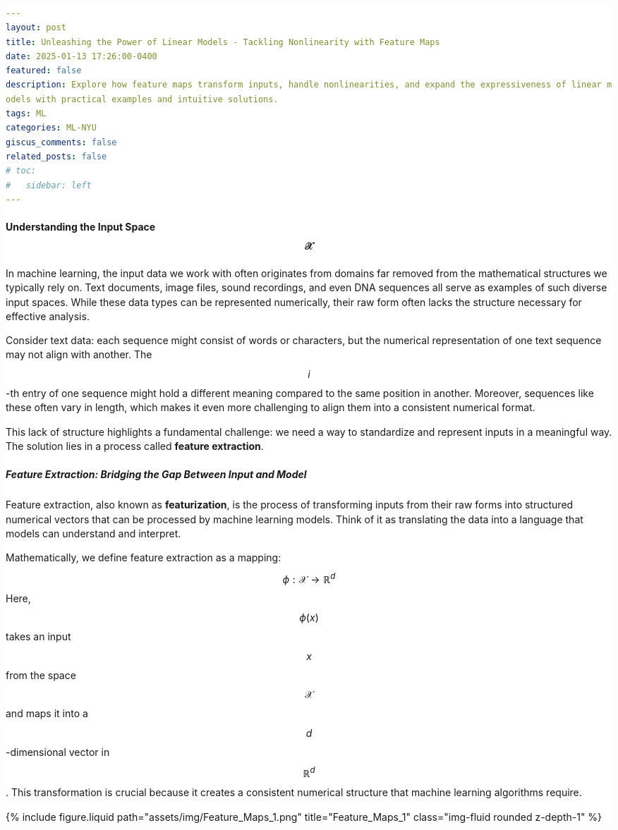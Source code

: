 ```yaml
---
layout: post
title: Unleashing the Power of Linear Models - Tackling Nonlinearity with Feature Maps
date: 2025-01-13 17:26:00-0400
featured: false
description: Explore how feature maps transform inputs, handle nonlinearities, and expand the expressiveness of linear models with practical examples and intuitive solutions.
tags: ML
categories: ML-NYU
giscus_comments: false
related_posts: false
# toc:
#   sidebar: left
---
```


#### **Understanding the Input Space $$ \mathcal{X} $$**

In machine learning, the input data we work with often originates from domains far removed from the mathematical structures we typically rely on. Text documents, image files, sound recordings, and even DNA sequences all serve as examples of such diverse input spaces. While these data types can be represented numerically, their raw form often lacks the structure necessary for effective analysis. 

Consider text data: each sequence might consist of words or characters, but the numerical representation of one text sequence may not align with another. The $$ i $$-th entry of one sequence might hold a different meaning compared to the same position in another. Moreover, sequences like these often vary in length, which makes it even more challenging to align them into a consistent numerical format. 

This lack of structure highlights a fundamental challenge: we need a way to standardize and represent inputs in a meaningful way. The solution lies in a process called **feature extraction**.


##### **Feature Extraction: Bridging the Gap Between Input and Model**

Feature extraction, also known as **featurization**, is the process of transforming inputs from their raw forms into structured numerical vectors that can be processed by machine learning models. Think of it as translating the data into a language that models can understand and interpret.

Mathematically, we define feature extraction as a mapping:
$$
\phi: \mathcal{X} \to \mathbb{R}^d
$$
Here, $$ \phi(x) $$ takes an input $$ x $$ from the space $$ \mathcal{X} $$ and maps it into a $$ d $$-dimensional vector in $$ \mathbb{R}^d $$. This transformation is crucial because it creates a consistent numerical structure that machine learning algorithms require.


<div class="row justify-content-center">
    <div class="col-sm-6 mt-3 mt-md-0">
        {% include figure.liquid path="assets/img/Feature_Maps_1.png" title="Feature_Maps_1" class="img-fluid rounded z-depth-1" %}
   </div>
</div>
 